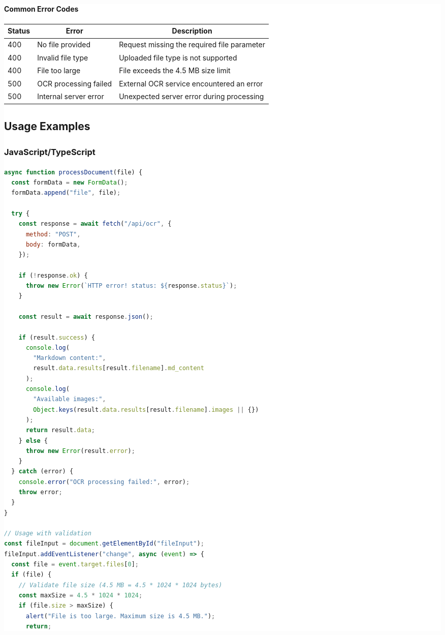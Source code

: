 #### Common Error Codes

| Status | Error                 | Description                                 |
| ------ | --------------------- | ------------------------------------------- |
| 400    | No file provided      | Request missing the required file parameter |
| 400    | Invalid file type     | Uploaded file type is not supported         |
| 400    | File too large        | File exceeds the 4.5 MB size limit          |
| 500    | OCR processing failed | External OCR service encountered an error   |
| 500    | Internal server error | Unexpected server error during processing   |

## Usage Examples

### JavaScript/TypeScript

```javascript
async function processDocument(file) {
  const formData = new FormData();
  formData.append("file", file);

  try {
    const response = await fetch("/api/ocr", {
      method: "POST",
      body: formData,
    });

    if (!response.ok) {
      throw new Error(`HTTP error! status: ${response.status}`);
    }

    const result = await response.json();

    if (result.success) {
      console.log(
        "Markdown content:",
        result.data.results[result.filename].md_content
      );
      console.log(
        "Available images:",
        Object.keys(result.data.results[result.filename].images || {})
      );
      return result.data;
    } else {
      throw new Error(result.error);
    }
  } catch (error) {
    console.error("OCR processing failed:", error);
    throw error;
  }
}

// Usage with validation
const fileInput = document.getElementById("fileInput");
fileInput.addEventListener("change", async (event) => {
  const file = event.target.files[0];
  if (file) {
    // Validate file size (4.5 MB = 4.5 * 1024 * 1024 bytes)
    const maxSize = 4.5 * 1024 * 1024;
    if (file.size > maxSize) {
      alert("File is too large. Maximum size is 4.5 MB.");
      return;
```